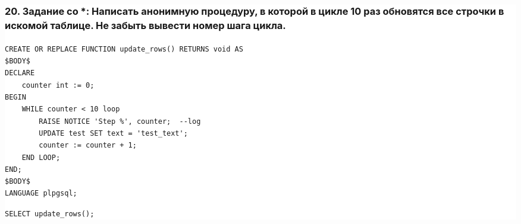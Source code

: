 ### 20. Задание со *: Написать анонимную процедуру, в которой в цикле 10 раз обновятся все строчки в искомой таблице. Не забыть вывести номер шага цикла.
```
CREATE OR REPLACE FUNCTION update_rows() RETURNS void AS 
$BODY$
DECLARE
    counter int := 0;
BEGIN
    WHILE counter < 10 loop
        RAISE NOTICE 'Step %', counter;  --log
        UPDATE test SET text = 'test_text';
        counter := counter + 1;
    END LOOP;
END;
$BODY$ 
LANGUAGE plpgsql;
```

```
SELECT update_rows();
```